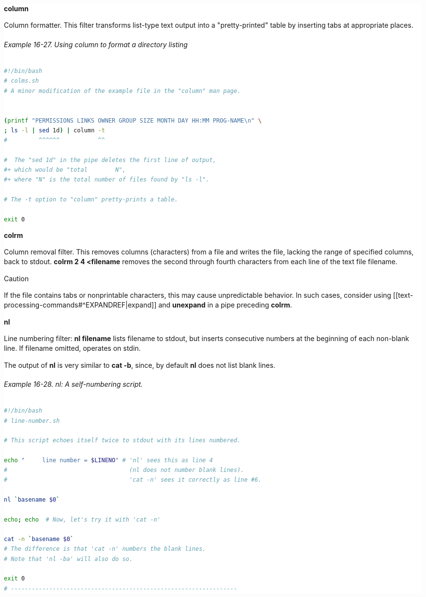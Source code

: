 **column**

Column formatter. This filter transforms list-type text output into a "pretty-printed" table by inserting tabs at appropriate places.

###### Example 16-27. Using *column* to format a directory listing

```bash
#!/bin/bash
# colms.sh
# A minor modification of the example file in the "column" man page.


(printf "PERMISSIONS LINKS OWNER GROUP SIZE MONTH DAY HH:MM PROG-NAME\n" \
; ls -l | sed 1d) | column -t
#         ^^^^^^           ^^

#  The "sed 1d" in the pipe deletes the first line of output,
#+ which would be "total        N",
#+ where "N" is the total number of files found by "ls -l".

# The -t option to "column" pretty-prints a table.

exit 0
```

**colrm**

Column removal filter. This removes columns (characters) from a file and writes the file, lacking the range of specified columns, back to stdout. **colrm 2 4 <filename** removes the second through fourth characters from each line of the text file filename.

> [!caution]
> If the file contains tabs or nonprintable characters, this may cause unpredictable behavior. In such cases, consider using [[text-processing-commands#^EXPANDREF|expand]] and **unexpand** in a pipe preceding **colrm**.

**nl**

Line numbering filter: **nl filename** lists filename to stdout, but inserts consecutive numbers at the beginning of each non-blank line. If filename omitted, operates on stdin.

The output of **nl** is very similar to **cat -b**, since, by default **nl** does not list blank lines.

###### Example 16-28. *nl*: A self-numbering script.

```bash
#!/bin/bash
# line-number.sh

# This script echoes itself twice to stdout with its lines numbered.

echo "     line number = $LINENO" # 'nl' sees this as line 4
#                                   (nl does not number blank lines).
#                                   'cat -n' sees it correctly as line #6.

nl `basename $0`

echo; echo  # Now, let's try it with 'cat -n'

cat -n `basename $0`
# The difference is that 'cat -n' numbers the blank lines.
# Note that 'nl -ba' will also do so.

exit 0
# -----------------------------------------------------------------
```

[^1]: This is only true of the GNU version of **tr**, not the generic version often found on commercial UNIX systems.